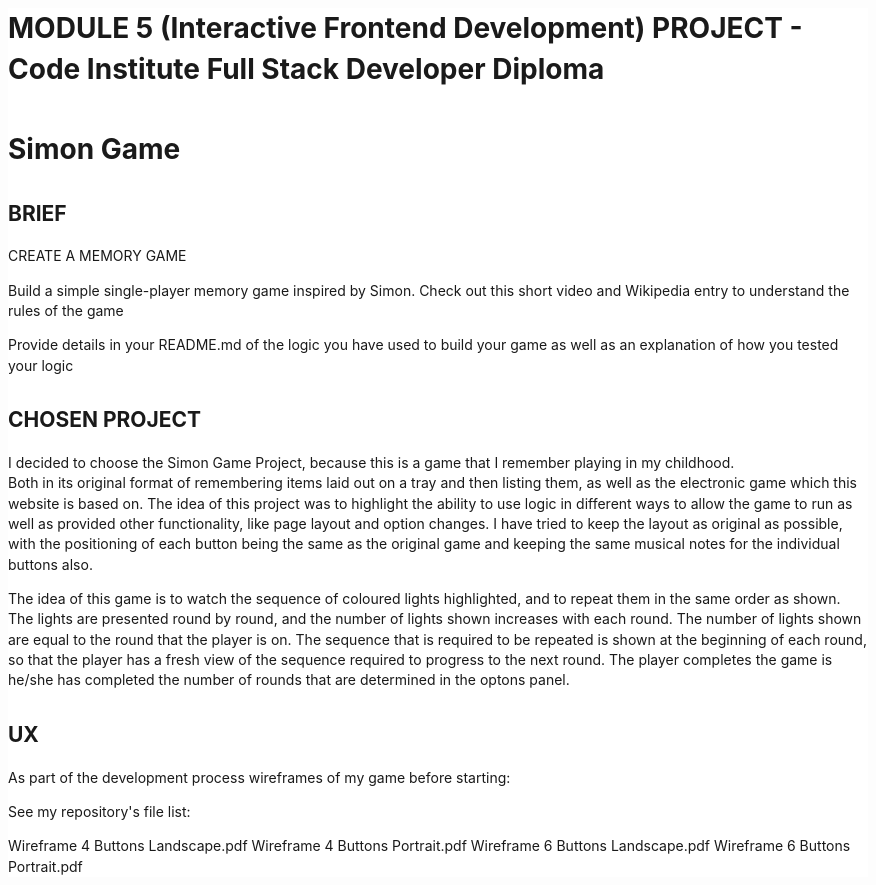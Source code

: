 # MODULE 5 (Interactive Frontend Development) PROJECT - Code Institute Full Stack Developer Diploma
# Simon Game

## BRIEF

CREATE A MEMORY GAME

Build a simple single-player memory game inspired by Simon. Check out this short video and Wikipedia entry 
to understand the rules of the game

Provide details in your README.md of the logic you have used to build your game as well as an explanation 
of how you tested your logic

## CHOSEN PROJECT

I decided to choose the Simon Game Project, because this is a game that I remember playing in my childhood.  
Both in its original format of remembering items laid out on a tray and then listing them, as well as the 
electronic game which this website is based on.  The idea of this project was to highlight the ability to use 
logic in different ways to allow the game to run as well as provided other functionality, like page layout 
and option changes.  I have tried to keep the layout as original as possible, with the positioning of each button
being the same as the original game and keeping the same musical notes for the individual buttons also.

The idea of this game is to watch the sequence of coloured lights highlighted, and to repeat them in the same 
order as shown.  The lights are presented round by round, and the number of lights shown increases with each 
round.  The number of lights shown are equal to the round that the player is on.  The sequence that is required 
to be repeated is shown at the beginning of each round, so that the player has a fresh view of the sequence 
required to progress to the next round.  The player completes the game is he/she has completed the number of 
rounds that are determined in the optons panel.

## UX

As part of the development process wireframes of my game before starting:

See my repository's file list:

Wireframe 4 Buttons Landscape.pdf
Wireframe 4 Buttons Portrait.pdf
Wireframe 6 Buttons Landscape.pdf
Wireframe 6 Buttons Portrait.pdf
